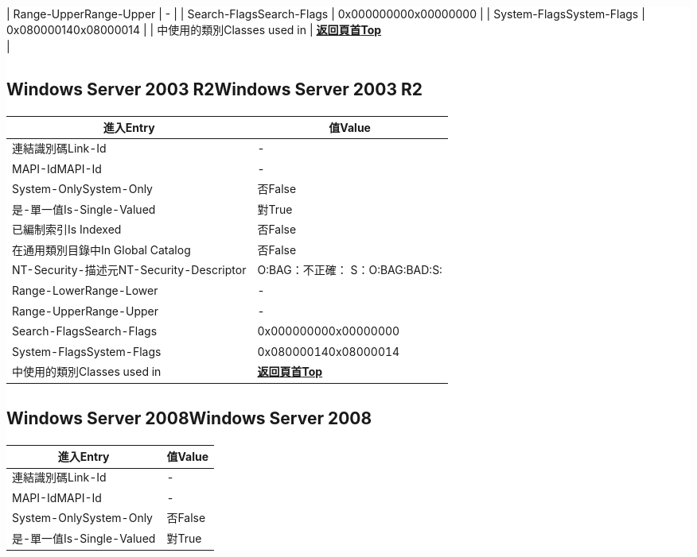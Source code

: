 | <span data-ttu-id="49dde-198">Range-Upper</span><span class="sxs-lookup"><span data-stu-id="49dde-198">Range-Upper</span></span>            | \-                              |
| <span data-ttu-id="49dde-199">Search-Flags</span><span class="sxs-lookup"><span data-stu-id="49dde-199">Search-Flags</span></span>           | <span data-ttu-id="49dde-200">0x00000000</span><span class="sxs-lookup"><span data-stu-id="49dde-200">0x00000000</span></span>                      |
| <span data-ttu-id="49dde-201">System-Flags</span><span class="sxs-lookup"><span data-stu-id="49dde-201">System-Flags</span></span>           | <span data-ttu-id="49dde-202">0x08000014</span><span class="sxs-lookup"><span data-stu-id="49dde-202">0x08000014</span></span>                      |
| <span data-ttu-id="49dde-203">中使用的類別</span><span class="sxs-lookup"><span data-stu-id="49dde-203">Classes used in</span></span>        | [<span data-ttu-id="49dde-204">**返回頁首**</span><span class="sxs-lookup"><span data-stu-id="49dde-204">**Top**</span></span>](c-top.md)<br/> |



## <a name="windows-server-2003-r2"></a><span data-ttu-id="49dde-205">Windows Server 2003 R2</span><span class="sxs-lookup"><span data-stu-id="49dde-205">Windows Server 2003 R2</span></span>



| <span data-ttu-id="49dde-206">進入</span><span class="sxs-lookup"><span data-stu-id="49dde-206">Entry</span></span> | <span data-ttu-id="49dde-207">值</span><span class="sxs-lookup"><span data-stu-id="49dde-207">Value</span></span> |
|------------------------|---------------------------------|
| <span data-ttu-id="49dde-208">連結識別碼</span><span class="sxs-lookup"><span data-stu-id="49dde-208">Link-Id</span></span>                | \-                              |
| <span data-ttu-id="49dde-209">MAPI-Id</span><span class="sxs-lookup"><span data-stu-id="49dde-209">MAPI-Id</span></span>                | \-                              |
| <span data-ttu-id="49dde-210">System-Only</span><span class="sxs-lookup"><span data-stu-id="49dde-210">System-Only</span></span>            | <span data-ttu-id="49dde-211">否</span><span class="sxs-lookup"><span data-stu-id="49dde-211">False</span></span>                           |
| <span data-ttu-id="49dde-212">是-單一值</span><span class="sxs-lookup"><span data-stu-id="49dde-212">Is-Single-Valued</span></span>       | <span data-ttu-id="49dde-213">對</span><span class="sxs-lookup"><span data-stu-id="49dde-213">True</span></span>                            |
| <span data-ttu-id="49dde-214">已編制索引</span><span class="sxs-lookup"><span data-stu-id="49dde-214">Is Indexed</span></span>             | <span data-ttu-id="49dde-215">否</span><span class="sxs-lookup"><span data-stu-id="49dde-215">False</span></span>                           |
| <span data-ttu-id="49dde-216">在通用類別目錄中</span><span class="sxs-lookup"><span data-stu-id="49dde-216">In Global Catalog</span></span>      | <span data-ttu-id="49dde-217">否</span><span class="sxs-lookup"><span data-stu-id="49dde-217">False</span></span>                           |
| <span data-ttu-id="49dde-218">NT-Security-描述元</span><span class="sxs-lookup"><span data-stu-id="49dde-218">NT-Security-Descriptor</span></span> | <span data-ttu-id="49dde-219">O:BAG：不正確： S：</span><span class="sxs-lookup"><span data-stu-id="49dde-219">O:BAG:BAD:S:</span></span>                    |
| <span data-ttu-id="49dde-220">Range-Lower</span><span class="sxs-lookup"><span data-stu-id="49dde-220">Range-Lower</span></span>            | \-                              |
| <span data-ttu-id="49dde-221">Range-Upper</span><span class="sxs-lookup"><span data-stu-id="49dde-221">Range-Upper</span></span>            | \-                              |
| <span data-ttu-id="49dde-222">Search-Flags</span><span class="sxs-lookup"><span data-stu-id="49dde-222">Search-Flags</span></span>           | <span data-ttu-id="49dde-223">0x00000000</span><span class="sxs-lookup"><span data-stu-id="49dde-223">0x00000000</span></span>                      |
| <span data-ttu-id="49dde-224">System-Flags</span><span class="sxs-lookup"><span data-stu-id="49dde-224">System-Flags</span></span>           | <span data-ttu-id="49dde-225">0x08000014</span><span class="sxs-lookup"><span data-stu-id="49dde-225">0x08000014</span></span>                      |
| <span data-ttu-id="49dde-226">中使用的類別</span><span class="sxs-lookup"><span data-stu-id="49dde-226">Classes used in</span></span>        | [<span data-ttu-id="49dde-227">**返回頁首**</span><span class="sxs-lookup"><span data-stu-id="49dde-227">**Top**</span></span>](c-top.md)<br/> |



## <a name="windows-server-2008"></a><span data-ttu-id="49dde-228">Windows Server 2008</span><span class="sxs-lookup"><span data-stu-id="49dde-228">Windows Server 2008</span></span>



| <span data-ttu-id="49dde-229">進入</span><span class="sxs-lookup"><span data-stu-id="49dde-229">Entry</span></span> | <span data-ttu-id="49dde-230">值</span><span class="sxs-lookup"><span data-stu-id="49dde-230">Value</span></span> |
|------------------------|---------------------------------|
| <span data-ttu-id="49dde-231">連結識別碼</span><span class="sxs-lookup"><span data-stu-id="49dde-231">Link-Id</span></span>                | \-                              |
| <span data-ttu-id="49dde-232">MAPI-Id</span><span class="sxs-lookup"><span data-stu-id="49dde-232">MAPI-Id</span></span>                | \-                              |
| <span data-ttu-id="49dde-233">System-Only</span><span class="sxs-lookup"><span data-stu-id="49dde-233">System-Only</span></span>            | <span data-ttu-id="49dde-234">否</span><span class="sxs-lookup"><span data-stu-id="49dde-234">False</span></span>                           |
| <span data-ttu-id="49dde-235">是-單一值</span><span class="sxs-lookup"><span data-stu-id="49dde-235">Is-Single-Valued</span></span>       | <span data-ttu-id="49dde-236">對</span><span class="sxs-lookup"><span data-stu-id="49dde-236">True</span></span>                            |